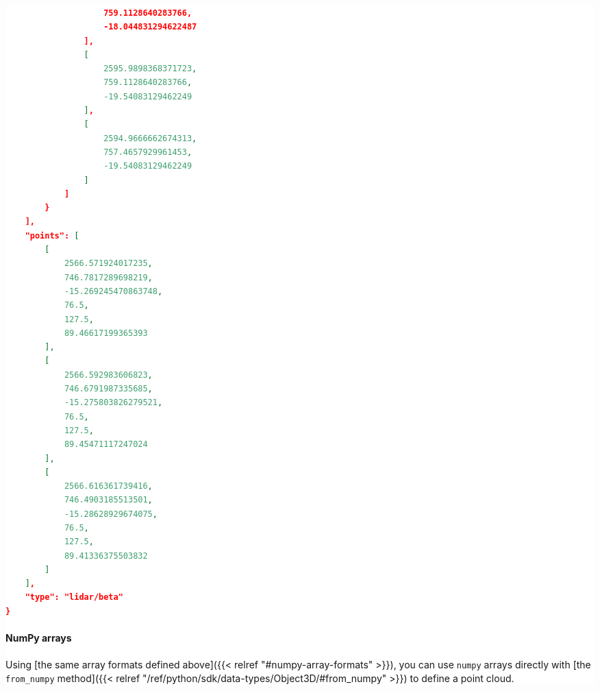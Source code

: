 ```json
                    759.1128640283766,
                    -18.044831294622487
                ],
                [
                    2595.9898368371723,
                    759.1128640283766,
                    -19.54083129462249
                ],
                [
                    2594.9666662674313,
                    757.4657929961453,
                    -19.54083129462249
                ]
            ]
        }
    ],
    "points": [
        [
            2566.571924017235,
            746.7817289698219,
            -15.269245470863748,
            76.5,
            127.5,
            89.46617199365393
        ],
        [
            2566.592983606823,
            746.6791987335685,
            -15.275803826279521,
            76.5,
            127.5,
            89.45471117247024
        ],
        [
            2566.616361739416,
            746.4903185513501,
            -15.28628929674075,
            76.5,
            127.5,
            89.41336375503832
        ]
    ],
    "type": "lidar/beta"
}
```
#### NumPy arrays

Using [the same array formats defined above]({{< relref "#numpy-array-formats" >}}), you can use `numpy` arrays directly with [the `from_numpy` method]({{< relref "/ref/python/sdk/data-types/Object3D/#from_numpy" >}}) to define a point cloud.
